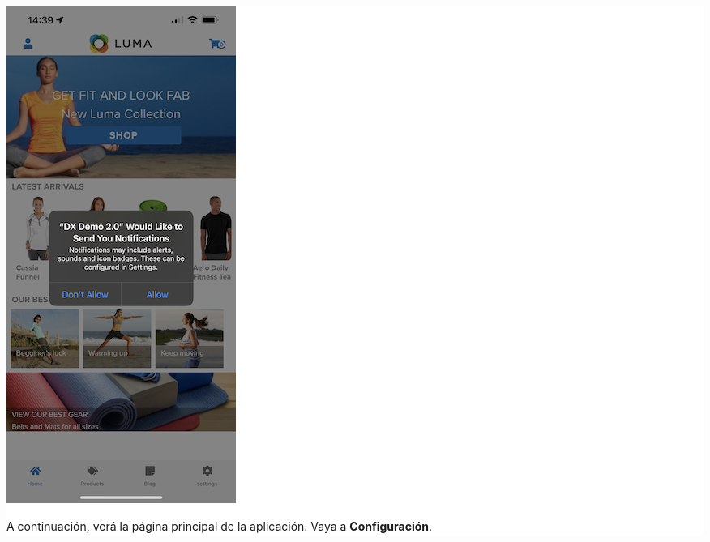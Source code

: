 ![DSN](./../../../modules/gettingstarted/gettingstarted/images/mobileappn3.png)

A continuación, verá la página principal de la aplicación. Vaya a **Configuración**.
